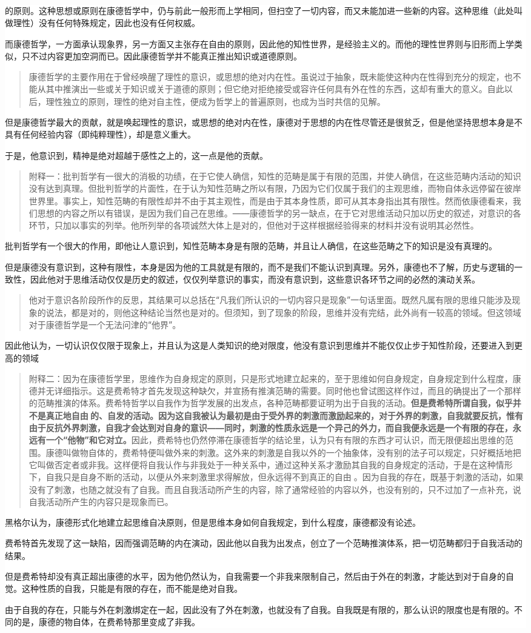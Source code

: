 的原则。这种思想或原则在康德哲学中，仍与前此一般形而上学相同，但扫空了一切内容，而又未能加进一些新的内容。这种思维（此处叫做理性）没有任何特殊规定，因此也没有任何权威。</blockquote><p data-pid="gX4t1oKV">而康德哲学，一方面承认现象界，另一方面又主张存在自由的原则，因此他的知性世界，是经验主义的。而他的理性世界则与旧形而上学类似，只不过内容更加空洞而已。因此康德哲学并不能真正推出知识或道德原则。</p><blockquote data-pid="StF4as2_">康德哲学的主要作用在于曾经唤醒了理性的意识，或思想的绝对内在性。虽说过于抽象，既未能使这种内在性得到充分的规定，也不能从其中推演出一些或关于知识或关于道德的原则；但它绝对拒绝接受或容许任何具有外在性的东西，这却有重大的意义。自此以后，理性独立的原则，理性的绝对自主性，便成为哲学上的普遍原则，也成为当时共信的见解。</blockquote><p data-pid="hXSDINdp">但是康德哲学最大的贡献，就是唤起理性的意识，或思想的绝对内在性，康德对于思想的内在性尽管还是很贫乏，但是他坚持思想本身是不具有任何经验内容（即纯粹理性），却是意义重大。</p><p data-pid="SlHqIWN_">于是，他意识到，精神是绝对超越于感性之上的，这一点是他的贡献。</p><blockquote data-pid="Yh2Y11W2">附释一：批判哲学有一很大的消极的功绩，在于它使人确信，知性的范畴是属于有限的范围，并使人确信，在这些范畴内活动的知识没有达到真理。但批判哲学的片面性，在于认为知性范畴之所以有限，乃因为它们仅属于我们的主观思维，而物自体永远停留在彼岸世界里。事实上，知性范畴的有限性却并不由于其主观性，而是由于其本身性质，即可从其本身指出其有限性。然而依康德看来，我们思想的内容之所以有错误，是因为我们自己在思维。——康德哲学的另一缺点，在于它对思维活动只加以历史的叙述，对意识的各环节，只加以事实的列举。他所列举的各项诚然大体上是对的，但他对于这样根据经验得来的材料并没有说明其必然性。</blockquote><p data-pid="JiurYkbO">批判哲学有一个很大的作用，即他让人意识到，知性范畴本身是有限的范畴，并且让人确信，在这些范畴之下的知识是没有真理的。</p><p data-pid="-rrqb2R1">但是康德没有意识到，这种有限性，本身是因为他的工具就是有限的，而不是我们不能认识到真理。另外，康德也不了解，历史与逻辑的一致性，因此他对于思维活动仅仅是历史的叙述，仅仅列举意识的事实，而没有意识到，这些意识各环节之间的必然的演动关系。</p><blockquote data-pid="i4JZwwSm">他对于意识各阶段所作的反思，其结果可以总括在“凡我们所认识的一切内容只是现象”一句话里面。既然凡属有限的思维只能涉及现象的说法，都是对的，则他这种结论当然也是对的。但须知，到了现象的阶段，思维并没有完结，此外尚有一较高的领域。但这领域对于康德哲学是一个无法问津的“他界”。</blockquote><p data-pid="e31cvrEG">因此他认为，一切认识仅仅限于现象上，并且认为这是人类知识的绝对限度，他没有意识到思维并不能仅仅止步于知性阶段，还要进入到更高的领域</p><blockquote data-pid="bluuXD3l">附释二：因为在康德哲学里，思维作为自身规定的原则，只是形式地建立起来的，至于思维如何自身规定，自身规定到什么程度，康德并无详细指示。这是费希特才首先发现这种缺欠，并宣扬有推演范畴的需要。同时他也曾试图这样作过，而且的确提出了一个那样的范畴推演的体系。费希特哲学以自我作为哲学发展的出发点，各种范畴都要证明为出于自我的活动。<b>但是费希特所谓自我，似乎并不是真正地自由 的、自发的活动。因为这自我被认为最初是由于受外界的刺激而激励起来的，对于外界的刺激，自我就要反抗，惟有由于反抗外界刺激，自我才会达到对自身的意识——同时，刺激的性质永远是一个异己的外力，而自我便永远是一个有限的存在，永远有一个“他物”和它对立。</b>因此，费希特也仍然停滞在康德哲学的结论里，认为只有有限的东西才可认识，而无限便超出思维的范围。康德叫做物自体的，费希特便叫做外来的刺激。这外来的刺激是自我以外的一个抽象体，没有别的法子可以规定，只好概括地把它叫做否定者或非我。这样便将自我认作与非我处于一种关系中，通过这种关系才激励其自我的自身规定的活动，于是在这种情形下，自我只是自身不断的活动，以便从外来刺激里求得解放，但永远得不到真正的自由 。因为自我的存在，既基于刺激的活动，如果没有了刺激，也随之就没有了自我。而且自我活动所产生的内容，除了通常经验的内容以外，也没有别的，只不过加了一点补充，说自我活动所产生的内容只是现象而已。</blockquote><p data-pid="fEYZVNW7">黑格尔认为，康德形式化地建立起思维自决原则，但是思维本身如何自我规定，到什么程度，康德都没有论述。</p><p data-pid="-U49q9r5">费希特首先发现了这一缺陷，因而强调范畴的内在演动，因此他以自我为出发点，创立了一个范畴推演体系，把一切范畴都归于自我活动的结果。</p><p data-pid="CZDp8dso">但是费希特却没有真正超出康德的水平，因为他仍然认为，自我需要一个非我来限制自己，然后由于外在的刺激，才能达到对于自身的自觉。这种性质的自我，只能是有限的存在，而不能是绝对自我。</p><p data-pid="ksWvPZRp">由于自我的存在，只能与外在刺激绑定在一起，因此没有了外在刺激，也就没有了自我。自我既是有限的，那么认识的限度也是有限的。不同的是，康德的物自体，在费希特那里变成了非我。</p><p></p><p></p>